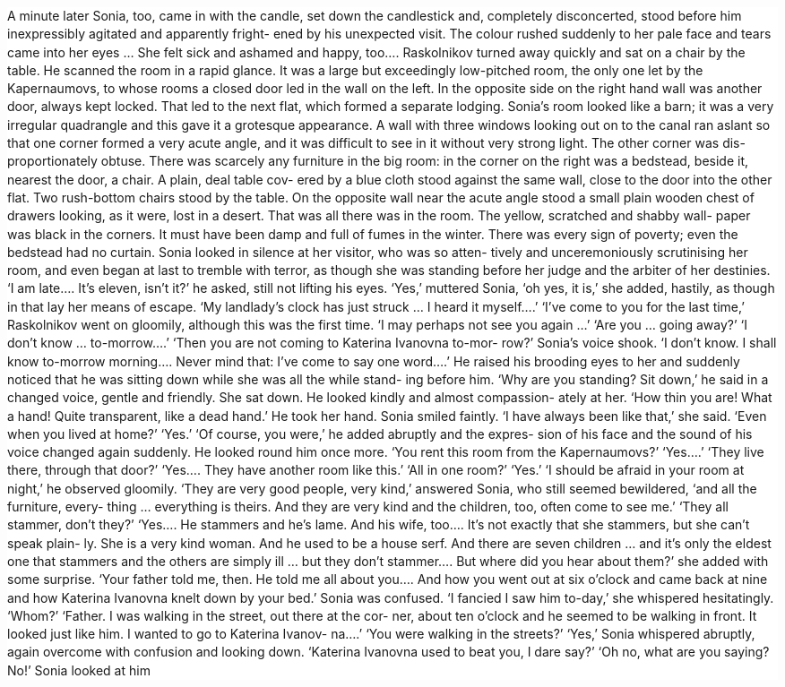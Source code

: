 A minute later Sonia, too, came in with the candle, set down the candlestick and, completely disconcerted, stood before him inexpressibly agitated and apparently fright- ened by his unexpected visit. The colour rushed suddenly
to her pale face and tears came into her eyes … She felt sick and ashamed and happy, too…. Raskolnikov turned away quickly and sat on a chair by the table. He scanned the room in a rapid glance.
It was a large but exceedingly low-pitched room, the only one let by the Kapernaumovs, to whose rooms a closed door led in the wall on the left. In the opposite side on the right hand wall was another door, always kept locked. That led to the next flat, which formed a separate lodging. Sonia’s room looked like a barn; it was a very irregular quadrangle and this gave it a grotesque appearance. A wall with three windows looking out on to the canal ran aslant so that one corner formed a very acute angle, and it was difficult to see in it without very strong light. The other corner was dis- proportionately obtuse. There was scarcely any furniture in the big room: in the corner on the right was a bedstead, beside it, nearest the door, a chair. A plain, deal table cov- ered by a blue cloth stood against the same wall, close to the door into the other flat. Two rush-bottom chairs stood by the table. On the opposite wall near the acute angle stood a small plain wooden chest of drawers looking, as it were, lost in a desert. That was all there was in the room. The yellow, scratched and shabby wall- paper was black in the corners. It must have been damp and full of fumes in the winter. There was every sign of poverty; even the bedstead had no curtain.
Sonia looked in silence at her visitor, who was so atten- tively and unceremoniously scrutinising her room, and even began at last to tremble with terror, as though she was
standing before her judge and the arbiter of her destinies.
‘I am late…. It’s eleven, isn’t it?’ he asked, still not lifting
his eyes.
‘Yes,’ muttered Sonia, ‘oh yes, it is,’ she added, hastily, as though in that lay her means of escape. ‘My landlady’s clock has just struck … I heard it myself….’
‘I’ve come to you for the last time,’ Raskolnikov went on gloomily, although this was the first time. ‘I may perhaps not see you again …’
‘Are you … going away?’ ‘I don’t know … to-morrow….’ ‘Then you are not coming to Katerina Ivanovna to-mor-
row?’ Sonia’s voice shook.
‘I don’t know. I shall know to-morrow morning…. Never
mind that: I’ve come to say one word….’
He raised his brooding eyes to her and suddenly noticed that he was sitting down while she was all the while stand- ing before him.
‘Why are you standing? Sit down,’ he said in a changed
voice, gentle and friendly.
She sat down. He looked kindly and almost compassion-
ately at her.
‘How thin you are! What a hand! Quite transparent, like
a dead hand.’
He took her hand. Sonia smiled faintly. ‘I have always been like that,’ she said. ‘Even when you lived at home?’ ‘Yes.’ ‘Of course, you were,’ he added abruptly and the expres-
sion of his face and the sound of his voice changed again suddenly.
He looked round him once more. ‘You rent this room from the Kapernaumovs?’ ‘Yes….’ ‘They live there, through that door?’ ‘Yes…. They have another room like this.’ ‘All in one room?’ ‘Yes.’ ‘I should be afraid in your room at night,’ he observed
gloomily.
‘They are very good people, very kind,’ answered Sonia, who still seemed bewildered, ‘and all the furniture, every- thing … everything is theirs. And they are very kind and the children, too, often come to see me.’
‘They all stammer, don’t they?’ ‘Yes…. He stammers and he’s lame. And his wife, too…. It’s not exactly that she stammers, but she can’t speak plain- ly. She is a very kind woman. And he used to be a house serf. And there are seven children … and it’s only the eldest one that stammers and the others are simply ill … but they don’t stammer…. But where did you hear about them?’ she added with some surprise.
‘Your father told me, then. He told me all about you…. And how you went out at six o’clock and came back at nine and how Katerina Ivanovna knelt down by your bed.’
Sonia was confused. ‘I fancied I saw him to-day,’ she whispered hesitatingly. ‘Whom?’
‘Father. I was walking in the street, out there at the cor- ner, about ten o’clock and he seemed to be walking in front. It looked just like him. I wanted to go to Katerina Ivanov- na….’
‘You were walking in the streets?’ ‘Yes,’ Sonia whispered abruptly, again overcome with
confusion and looking down.
‘Katerina Ivanovna used to beat you, I dare say?’ ‘Oh no, what are you saying? No!’ Sonia looked at him